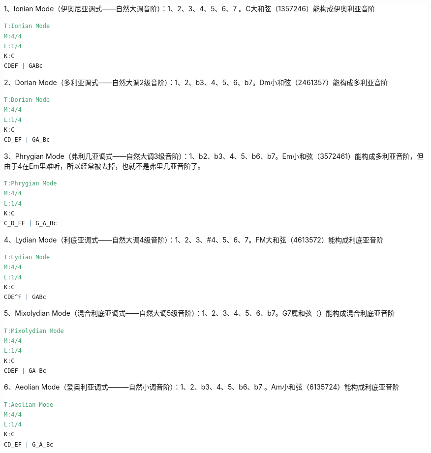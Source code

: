 1、Ionian Mode（伊奥尼亚调式——自然大调音阶）：1、2、3、4、5、6、7 。C大和弦（1357246）能构成伊奥利亚音阶

```abc
T:Ionian Mode
M:4/4
L:1/4
K:C
CDEF | GABc
```

2、Dorian Mode（多利亚调式——自然大调2级音阶）：1、2、b3、4、5、6、b7。Dm小和弦（2461357）能构成多利亚音阶

```abc
T:Dorian Mode
M:4/4
L:1/4
K:C
CD_EF | GA_Bc
```

3、Phrygian Mode（弗利几亚调式——自然大调3级音阶）：1、b2、b3、4、5、b6、b7。Em小和弦（3572461）能构成多利亚音阶，但由于4在Em里难听，所以经常被去掉，也就不是弗里几亚音阶了。

```abc
T:Phrygian Mode
M:4/4
L:1/4
K:C
C_D_EF | G_A_Bc
```

4、Lydian Mode（利底亚调式——自然大调4级音阶）：1、2、3、#4、5、6、7。FM大和弦（4613572）能构成利底亚音阶

```abc
T:Lydian Mode
M:4/4
L:1/4
K:C
CDE^F | GABc
```



5、Mixolydian Mode（混合利底亚调式——自然大调5级音阶）：1、2、3、4、5、6、b7。G7属和弦（）能构成混合利底亚音阶

```abc
T:Mixolydian Mode
M:4/4
L:1/4
K:C
CDEF | GA_Bc
```

6、Aeolian Mode（爱奥利亚调式———自然小调音阶）：1、2、b3、4、5、b6、b7 。Am小和弦（6135724）能构成利底亚音阶

```abc
T:Aeolian Mode
M:4/4
L:1/4
K:C
CD_EF | G_A_Bc
```
